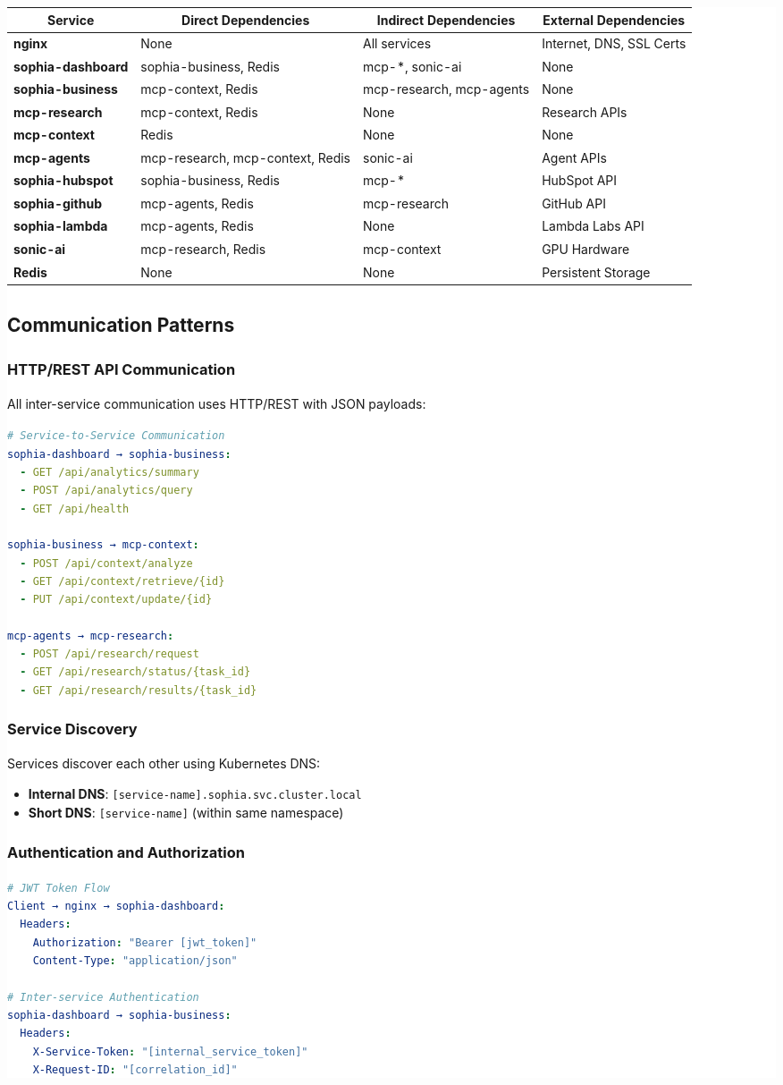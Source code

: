 | Service | Direct Dependencies | Indirect Dependencies | External Dependencies |
|---------|-------------------|---------------------|----------------------|
| **nginx** | None | All services | Internet, DNS, SSL Certs |
| **sophia-dashboard** | sophia-business, Redis | mcp-*, sonic-ai | None |
| **sophia-business** | mcp-context, Redis | mcp-research, mcp-agents | None |
| **mcp-research** | mcp-context, Redis | None | Research APIs |
| **mcp-context** | Redis | None | None |
| **mcp-agents** | mcp-research, mcp-context, Redis | sonic-ai | Agent APIs |
| **sophia-hubspot** | sophia-business, Redis | mcp-* | HubSpot API |
| **sophia-github** | mcp-agents, Redis | mcp-research | GitHub API |
| **sophia-lambda** | mcp-agents, Redis | None | Lambda Labs API |
| **sonic-ai** | mcp-research, Redis | mcp-context | GPU Hardware |
| **Redis** | None | None | Persistent Storage |

## Communication Patterns

### HTTP/REST API Communication
All inter-service communication uses HTTP/REST with JSON payloads:

```yaml
# Service-to-Service Communication
sophia-dashboard → sophia-business:
  - GET /api/analytics/summary
  - POST /api/analytics/query
  - GET /api/health

sophia-business → mcp-context:
  - POST /api/context/analyze
  - GET /api/context/retrieve/{id}
  - PUT /api/context/update/{id}

mcp-agents → mcp-research:
  - POST /api/research/request
  - GET /api/research/status/{task_id}
  - GET /api/research/results/{task_id}
```

### Service Discovery
Services discover each other using Kubernetes DNS:
- **Internal DNS**: `[service-name].sophia.svc.cluster.local`
- **Short DNS**: `[service-name]` (within same namespace)

### Authentication and Authorization
```yaml
# JWT Token Flow
Client → nginx → sophia-dashboard:
  Headers:
    Authorization: "Bearer [jwt_token]"
    Content-Type: "application/json"

# Inter-service Authentication
sophia-dashboard → sophia-business:
  Headers:
    X-Service-Token: "[internal_service_token]"
    X-Request-ID: "[correlation_id]"
```